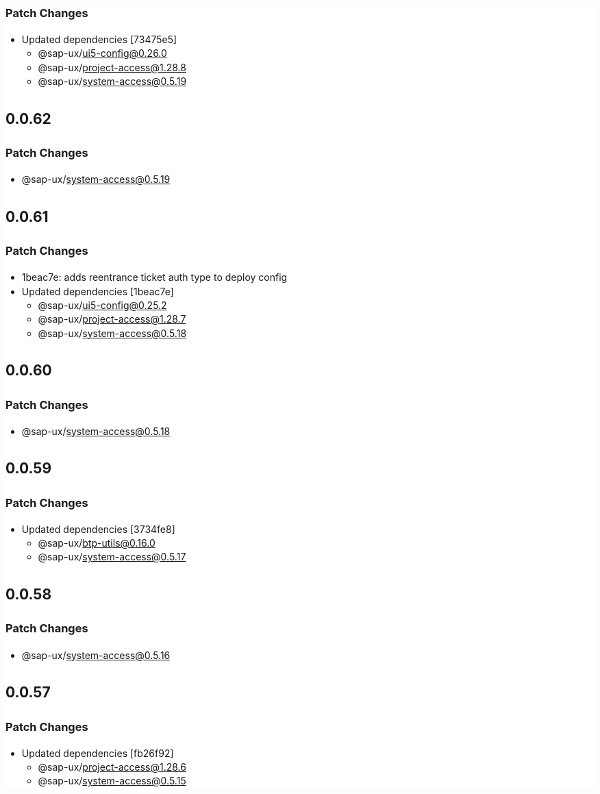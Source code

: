 ### Patch Changes

-   Updated dependencies [73475e5]
    -   @sap-ux/ui5-config@0.26.0
    -   @sap-ux/project-access@1.28.8
    -   @sap-ux/system-access@0.5.19

## 0.0.62

### Patch Changes

-   @sap-ux/system-access@0.5.19

## 0.0.61

### Patch Changes

-   1beac7e: adds reentrance ticket auth type to deploy config
-   Updated dependencies [1beac7e]
    -   @sap-ux/ui5-config@0.25.2
    -   @sap-ux/project-access@1.28.7
    -   @sap-ux/system-access@0.5.18

## 0.0.60

### Patch Changes

-   @sap-ux/system-access@0.5.18

## 0.0.59

### Patch Changes

-   Updated dependencies [3734fe8]
    -   @sap-ux/btp-utils@0.16.0
    -   @sap-ux/system-access@0.5.17

## 0.0.58

### Patch Changes

-   @sap-ux/system-access@0.5.16

## 0.0.57

### Patch Changes

-   Updated dependencies [fb26f92]
    -   @sap-ux/project-access@1.28.6
    -   @sap-ux/system-access@0.5.15
